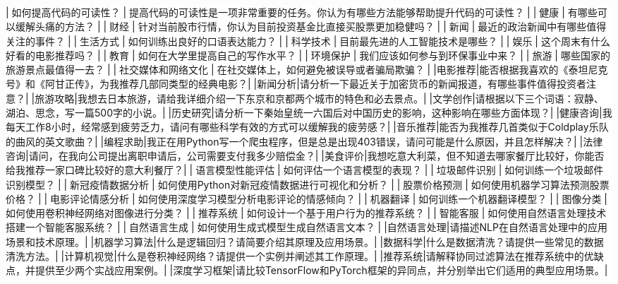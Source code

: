 | 如何提高代码的可读性？ | 提高代码的可读性是一项非常重要的任务。你认为有哪些方法能够帮助提升代码的可读性？ |
| 健康                  | 有哪些可以缓解头痛的方法？                                                                                                                                                                                                      |
| 财经                  | 针对当前股市行情，你认为目前投资基金比直接买股票更加稳健吗？                                                                                                                                                      |
| 新闻                  | 最近的政治新闻中有哪些值得关注的事件？                                                                                                                                                                                     |
| 生活方式            | 如何训练出良好的口语表达能力？                                                                                                                                                                                                  |
| 科学技术            | 目前最先进的人工智能技术是哪些？                                                                                                                                                                                                |
| 娱乐                  | 这个周末有什么好看的电影推荐吗？                                                                                                                                                                                              |
| 教育                  | 如何在大学里提高自己的写作水平？                                                                                                                                                                                             |
| 环境保护            | 我们应该如何参与到环保事业中来？                                                                                                                                                                                            |
| 旅游                  | 哪些国家的旅游景点最值得一去？                                                                                                                                                                                                 |
| 社交媒体和网络文化 | 在社交媒体上，如何避免被误导或者骗局欺骗？                                                                                                                                                                                      |
|电影推荐|能否根据我喜欢的《泰坦尼克号》和《阿甘正传》，为我推荐几部同类型的经典电影？|
|新闻分析|请分析一下最近关于加密货币的新闻报道，有哪些事件值得投资者注意？|
|旅游攻略|我想去日本旅游，请给我详细介绍一下东京和京都两个城市的特色和必去景点。|
|文学创作|请根据以下三个词语：寂静、湖泊、思念，写一篇500字的小说。|
|历史研究|请分析一下秦始皇统一六国后对中国历史的影响，这种影响在哪些方面体现？|
|健康咨询|我每天工作8小时，经常感到疲劳乏力，请问有哪些科学有效的方式可以缓解我的疲劳感？|
|音乐推荐|能否为我推荐几首类似于Coldplay乐队的曲风的英文歌曲？|
|编程求助|我正在用Python写一个爬虫程序，但是总是出现403错误，请问可能是什么原因，并且怎样解决？|
|法律咨询|请问，在我向公司提出离职申请后，公司需要支付我多少赔偿金？|
|美食评价|我想吃意大利菜，但不知道去哪家餐厅比较好，你能否给我推荐一家口碑比较好的意大利餐厅？|
| 语言模型性能评估                             | 如何评估一个语言模型的表现？                                                                      |
| 垃圾邮件识别                                 | 如何训练一个垃圾邮件识别模型？                                                                    |
| 新冠疫情数据分析                             | 如何使用Python对新冠疫情数据进行可视化和分析？                                                  |
| 股票价格预测                                 | 如何使用机器学习算法预测股票价格？                                                                |
| 电影评论情感分析                             | 如何使用深度学习模型分析电影评论的情感倾向？                                                    |
| 机器翻译                                     | 如何训练一个机器翻译模型？                                                                        |
| 图像分类                                     | 如何使用卷积神经网络对图像进行分类？                                                              |
| 推荐系统                                     | 如何设计一个基于用户行为的推荐系统？                                                              |
| 智能客服                                     | 如何使用自然语言处理技术搭建一个智能客服系统？                                                  |
| 自然语言生成                                 | 如何使用生成式模型生成自然语言文本？                                                              |
|自然语言处理|请描述NLP在自然语言处理中的应用场景和技术原理。|
|机器学习算法|什么是逻辑回归？请简要介绍其原理及应用场景。|
|数据科学|什么是数据清洗？请提供一些常见的数据清洗方法。|
|计算机视觉|什么是卷积神经网络？请提供一个实例并阐述其工作原理。|
|推荐系统|请解释协同过滤算法在推荐系统中的优缺点，并提供至少两个实战应用案例。|
|深度学习框架|请比较TensorFlow和PyTorch框架的异同点，并分别举出它们适用的典型应用场景。|